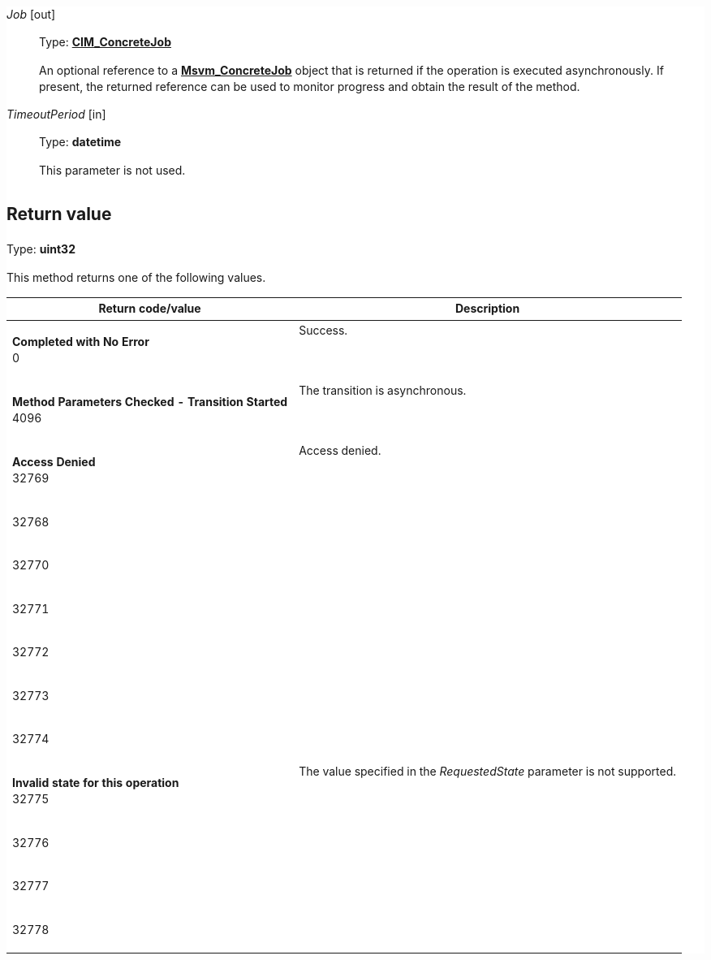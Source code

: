 
</dt> <dd></dd> </dl> </dd> <dt>

*Job* \[out\]
</dt> <dd>

Type: **[**CIM\_ConcreteJob**](/previous-versions//cc136808(v=vs.85))**

An optional reference to a [**Msvm\_ConcreteJob**](msvm-concretejob.md) object that is returned if the operation is executed asynchronously. If present, the returned reference can be used to monitor progress and obtain the result of the method.

</dd> <dt>

*TimeoutPeriod* \[in\]
</dt> <dd>

Type: **datetime**

This parameter is not used.

</dd> </dl>

## Return value

Type: **uint32**

This method returns one of the following values.



| Return code/value                                                                                                                                                                       | Description                                                                        |
|-----------------------------------------------------------------------------------------------------------------------------------------------------------------------------------------|------------------------------------------------------------------------------------|
| <dl> <dt>**Completed with No Error**</dt> <dt>0</dt> </dl>                           | Success.<br/>                                                                |
| <dl> <dt>**Method Parameters Checked - Transition Started**</dt> <dt>4096</dt> </dl> | The transition is asynchronous.<br/>                                         |
| <dl> <dt>**Access Denied**</dt> <dt>32769</dt> </dl>                                 | Access denied.<br/>                                                          |
| <dl> <dt></dt> <dt>32768</dt> </dl>                                                  |                                                                                    |
| <dl> <dt></dt> <dt>32770</dt> </dl>                                                  |                                                                                    |
| <dl> <dt></dt> <dt>32771</dt> </dl>                                                  |                                                                                    |
| <dl> <dt></dt> <dt>32772</dt> </dl>                                                  |                                                                                    |
| <dl> <dt></dt> <dt>32773</dt> </dl>                                                  |                                                                                    |
| <dl> <dt></dt> <dt>32774</dt> </dl>                                                  |                                                                                    |
| <dl> <dt>**Invalid state for this operation**</dt> <dt>32775</dt> </dl>              | The value specified in the *RequestedState* parameter is not supported.<br/> |
| <dl> <dt></dt> <dt>32776</dt> </dl>                                                  |                                                                                    |
| <dl> <dt></dt> <dt>32777</dt> </dl>                                                  |                                                                                    |
| <dl> <dt></dt> <dt>32778</dt> </dl>                                                  |                                                                                    |


